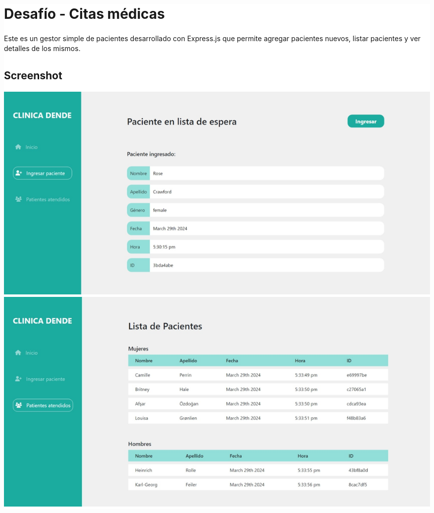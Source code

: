 # Desafío - Citas médicas

Este es un gestor simple de pacientes desarrollado con Express.js que permite agregar pacientes nuevos, listar pacientes y ver detalles de los mismos.

## Screenshot

<img src="./screenshots/desktop1.jpeg" width="100%" >

<img src="./screenshots/desktop2.jpeg" width="100%" >
